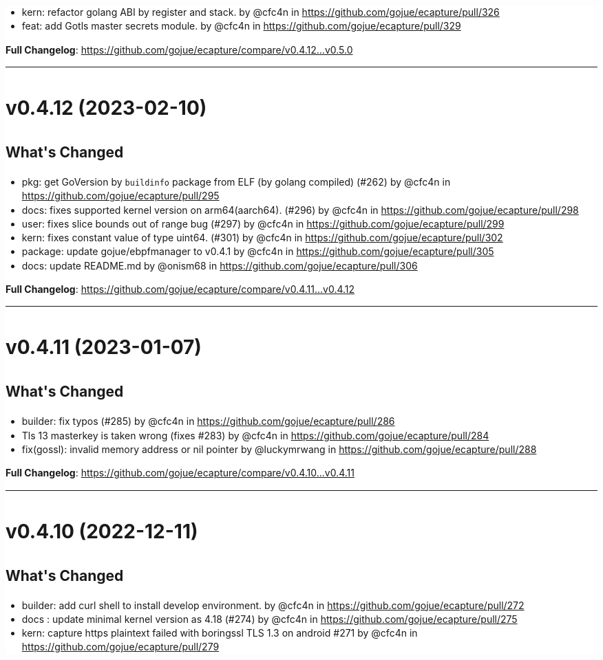 * kern: refactor golang ABI by register and stack. by @cfc4n in https://github.com/gojue/ecapture/pull/326
* feat: add Gotls master secrets module. by @cfc4n in https://github.com/gojue/ecapture/pull/329

**Full Changelog**: https://github.com/gojue/ecapture/compare/v0.4.12...v0.5.0

<hr>

# v0.4.12 (2023-02-10)

## What's Changed
* pkg: get GoVersion by `buildinfo` package from ELF (by golang compiled)  (#262) by @cfc4n in https://github.com/gojue/ecapture/pull/295
* docs: fixes supported kernel version on arm64(aarch64).  (#296) by @cfc4n in https://github.com/gojue/ecapture/pull/298
* user: fixes slice bounds out of range bug (#297) by @cfc4n in https://github.com/gojue/ecapture/pull/299
* kern: fixes constant value of type uint64. (#301) by @cfc4n in https://github.com/gojue/ecapture/pull/302
* package: update gojue/ebpfmanager to v0.4.1  by @cfc4n in https://github.com/gojue/ecapture/pull/305
* docs: update README.md by @onism68 in https://github.com/gojue/ecapture/pull/306


**Full Changelog**: https://github.com/gojue/ecapture/compare/v0.4.11...v0.4.12

<hr>

# v0.4.11 (2023-01-07)

## What's Changed
* builder: fix typos (#285) by @cfc4n in https://github.com/gojue/ecapture/pull/286
* Tls 13 masterkey is taken wrong (fixes #283) by @cfc4n in https://github.com/gojue/ecapture/pull/284
* fix(gossl): invalid memory address or nil pointer by @luckymrwang in https://github.com/gojue/ecapture/pull/288


**Full Changelog**: https://github.com/gojue/ecapture/compare/v0.4.10...v0.4.11

<hr>

# v0.4.10 (2022-12-11)

## What's Changed
* builder: add curl shell to install develop environment. by @cfc4n in https://github.com/gojue/ecapture/pull/272
* docs : update minimal kernel version as 4.18 (#274) by @cfc4n in https://github.com/gojue/ecapture/pull/275
* kern: capture https plaintext failed with boringssl TLS 1.3 on android #271 by @cfc4n in https://github.com/gojue/ecapture/pull/279
